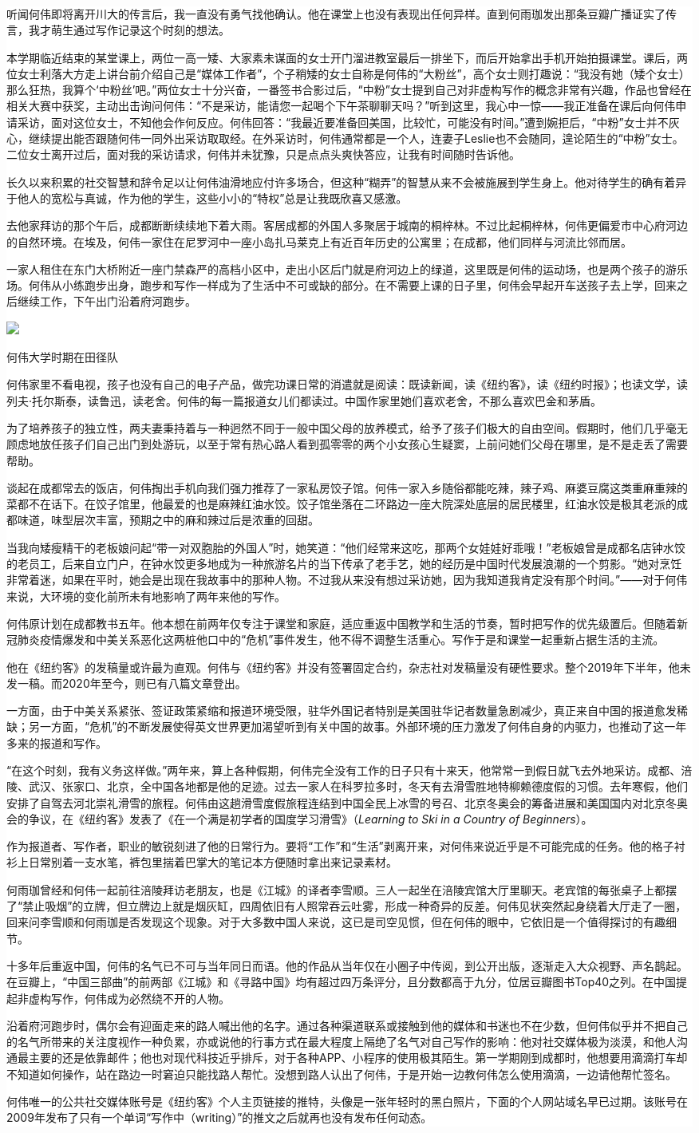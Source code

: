 听闻何伟即将离开川大的传言后，我一直没有勇气找他确认。他在课堂上也没有表现出任何异样。直到何雨珈发出那条豆瓣广播证实了传言，我才萌生通过写作记录这个时刻的想法。

本学期临近结束的某堂课上，两位一高一矮、大家素未谋面的女士开门溜进教室最后一排坐下，而后开始拿出手机开始拍摄课堂。课后，两位女士利落大方走上讲台前介绍自己是“媒体工作者”，个子稍矮的女士自称是何伟的“大粉丝”，高个女士则打趣说：“我没有她（矮个女士）那么狂热，我算个‘中粉丝’吧。”两位女士十分兴奋，一番签书合影过后，“中粉”女士提到自己对非虚构写作的概念非常有兴趣，作品也曾经在相关大赛中获奖，主动出击询问何伟：“不是采访，能请您一起喝个下午茶聊聊天吗？”听到这里，我心中一惊——我正准备在课后向何伟申请采访，面对这位女士，不知他会作何反应。何伟回答：“我最近要准备回美国，比较忙，可能没有时间。”遭到婉拒后，“中粉”女士并不灰心，继续提出能否跟随何伟一同外出采访取取经。在外采访时，何伟通常都是一个人，连妻子Leslie也不会随同，遑论陌生的“中粉”女士。二位女士离开过后，面对我的采访请求，何伟并未犹豫，只是点点头爽快答应，让我有时间随时告诉他。

长久以来积累的社交智慧和辞令足以让何伟油滑地应付许多场合，但这种“糊弄”的智慧从来不会被施展到学生身上。他对待学生的确有着异于他人的宽松与真诚，作为他的学生，这些小小的“特权”总是让我既欣喜又感激。

去他家拜访的那个午后，成都断断续续地下着大雨。客居成都的外国人多聚居于城南的桐梓林。不过比起桐梓林，何伟更偏爱市中心府河边的自然环境。在埃及，何伟一家住在尼罗河中一座小岛扎马莱克上有近百年历史的公寓里；在成都，他们同样与河流比邻而居。

一家人租住在东门大桥附近一座门禁森严的高档小区中，走出小区后门就是府河边上的绿道，这里既是何伟的运动场，也是两个孩子的游乐场。何伟从小练跑步出身，跑步和写作一样成为了生活中不可或缺的部分。在不需要上课的日子里，何伟会早起开车送孩子去上学，回来之后继续工作，下午出门沿着府河跑步。

![](https://images.weserv.nl/?url=https%3A//mmbiz.qpic.cn/mmbiz_png/uOQrhSTOsqmTqbia95ibcfNvAoIL9s1u3FIumCFYozicv8OTH2CCrLMe5yBwMha04DjiatYRznLMWlsK3iaVcEKtuJA/640%3Fwx_fmt%3Dpng)

何伟大学时期在田径队

何伟家里不看电视，孩子也没有自己的电子产品，做完功课日常的消遣就是阅读：既读新闻，读《纽约客》，读《纽约时报》；也读文学，读列夫·托尔斯泰，读鲁迅，读老舍。何伟的每一篇报道女儿们都读过。中国作家里她们喜欢老舍，不那么喜欢巴金和茅盾。

为了培养孩子的独立性，两夫妻秉持着与一种迥然不同于一般中国父母的放养模式，给予了孩子们极大的自由空间。假期时，他们几乎毫无顾虑地放任孩子们自己出门到处游玩，以至于常有热心路人看到孤零零的两个小女孩心生疑窦，上前问她们父母在哪里，是不是走丢了需要帮助。

谈起在成都常去的饭店，何伟掏出手机向我们强力推荐了一家私房饺子馆。何伟一家入乡随俗都能吃辣，辣子鸡、麻婆豆腐这类重麻重辣的菜都不在话下。在饺子馆里，他最爱的也是麻辣红油水饺。饺子馆坐落在二环路边一座大院深处底层的居民楼里，红油水饺是极其老派的成都味道，味型层次丰富，预期之中的麻和辣过后是浓重的回甜。

当我向矮瘦精干的老板娘问起“带一对双胞胎的外国人”时，她笑道：“他们经常来这吃，那两个女娃娃好乖哦！”老板娘曾是成都名店钟水饺的老员工，后来自立门户，在钟水饺更多地成为一种旅游名片的当下传承了老手艺，她的经历是中国时代发展浪潮的一个剪影。“她对烹饪非常着迷，如果在平时，她会是出现在我故事中的那种人物。不过我从来没有想过采访她，因为我知道我肯定没有那个时间。”——对于何伟来说，大环境的变化前所未有地影响了两年来他的写作。 

何伟原计划在成都教书五年。他本想在前两年仅专注于课堂和家庭，适应重返中国教学和生活的节奏，暂时把写作的优先级置后。但随着新冠肺炎疫情爆发和中美关系恶化这两桩他口中的“危机”事件发生，他不得不调整生活重心。写作于是和课堂一起重新占据生活的主流。

他在《纽约客》的发稿量或许最为直观。何伟与《纽约客》并没有签署固定合约，杂志社对发稿量没有硬性要求。整个2019年下半年，他未发一稿。而2020年至今，则已有八篇文章登出。

一方面，由于中美关系紧张、签证政策紧缩和报道环境受限，驻华外国记者特别是美国驻华记者数量急剧减少，真正来自中国的报道愈发稀缺；另一方面，“危机”的不断发展使得英文世界更加渴望听到有关中国的故事。外部环境的压力激发了何伟自身的内驱力，也推动了这一年多来的报道和写作。 

“在这个时刻，我有义务这样做。”两年来，算上各种假期，何伟完全没有工作的日子只有十来天，他常常一到假日就飞去外地采访。成都、涪陵、武汉、张家口、北京，全中国各地都是他的足迹。过去一家人在科罗拉多时，冬天有去滑雪胜地特柳赖德度假的习惯。去年寒假，他们安排了自驾去河北崇礼滑雪的旅程。何伟由这趟滑雪度假旅程连结到中国全民上冰雪的号召、北京冬奥会的筹备进展和美国国内对北京冬奥会的争议，在《纽约客》发表了《在一个满是初学者的国度学习滑雪》（_Learning to Ski in a Country of Beginners_）。

作为报道者、写作者，职业的敏锐刻进了他的日常行为。要将“工作”和“生活”剥离开来，对何伟来说近乎是不可能完成的任务。他的格子衬衫上日常别着一支水笔，裤包里揣着巴掌大的笔记本方便随时拿出来记录素材。

何雨珈曾经和何伟一起前往涪陵拜访老朋友，也是《江城》的译者李雪顺。三人一起坐在涪陵宾馆大厅里聊天。老宾馆的每张桌子上都摆了“禁止吸烟”的立牌，但立牌边上就是烟灰缸，四周依旧有人照常吞云吐雾，形成一种奇异的反差。何伟见状突然起身绕着大厅走了一圈，回来问李雪顺和何雨珈是否发现这个现象。对于大多数中国人来说，这已是司空见惯，但在何伟的眼中，它依旧是一个值得探讨的有趣细节。

十多年后重返中国，何伟的名气已不可与当年同日而语。他的作品从当年仅在小圈子中传阅，到公开出版，逐渐走入大众视野、声名鹊起。在豆瓣上，“中国三部曲”的前两部《江城》和《寻路中国》均有超过四万条评分，且分数都高于九分，位居豆瓣图书Top40之列。在中国提起非虚构写作，何伟成为必然绕不开的人物。

沿着府河跑步时，偶尔会有迎面走来的路人喊出他的名字。通过各种渠道联系或接触到他的媒体和书迷也不在少数，但何伟似乎并不把自己的名气所带来的关注度视作一种负累，亦或说他的行事方式在最大程度上隔绝了名气对自己写作的影响：他对社交媒体极为淡漠，和他人沟通最主要的还是依靠邮件；他也对现代科技近乎排斥，对于各种APP、小程序的使用极其陌生。第一学期刚到成都时，他想要用滴滴打车却不知道如何操作，站在路边一时窘迫只能找路人帮忙。没想到路人认出了何伟，于是开始一边教何伟怎么使用滴滴，一边请他帮忙签名。

何伟唯一的公共社交媒体账号是《纽约客》个人主页链接的推特，头像是一张年轻时的黑白照片，下面的个人网站域名早已过期。该账号在2009年发布了只有一个单词“写作中（writing）”的推文之后就再也没有发布任何动态。
